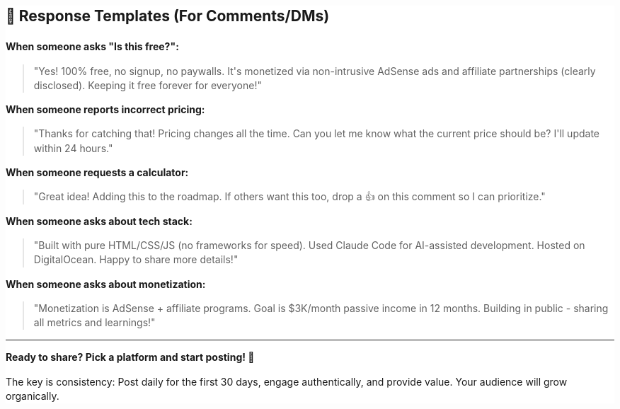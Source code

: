 ## 💬 Response Templates (For Comments/DMs)

**When someone asks "Is this free?":**
> "Yes! 100% free, no signup, no paywalls. It's monetized via non-intrusive AdSense ads and affiliate partnerships (clearly disclosed). Keeping it free forever for everyone!"

**When someone reports incorrect pricing:**
> "Thanks for catching that! Pricing changes all the time. Can you let me know what the current price should be? I'll update within 24 hours."

**When someone requests a calculator:**
> "Great idea! Adding this to the roadmap. If others want this too, drop a 👍 on this comment so I can prioritize."

**When someone asks about tech stack:**
> "Built with pure HTML/CSS/JS (no frameworks for speed). Used Claude Code for AI-assisted development. Hosted on DigitalOcean. Happy to share more details!"

**When someone asks about monetization:**
> "Monetization is AdSense + affiliate programs. Goal is $3K/month passive income in 12 months. Building in public - sharing all metrics and learnings!"

---

**Ready to share? Pick a platform and start posting! 🚀**

The key is consistency: Post daily for the first 30 days, engage authentically, and provide value. Your audience will grow organically.
